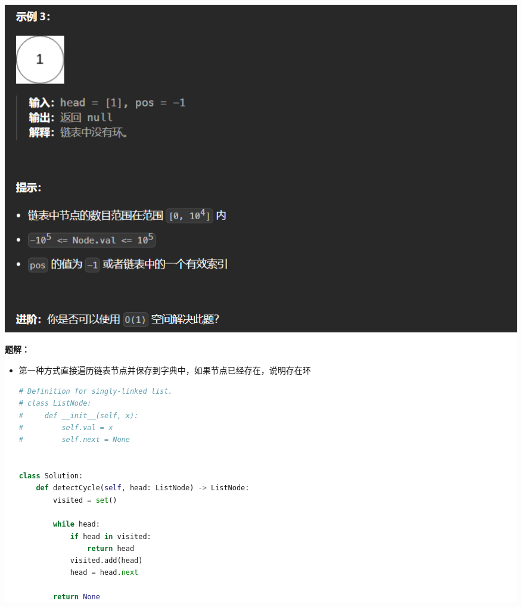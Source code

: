 ![image-20231128210919940](../images/image-20231128210919940.png)

**题解：**

- 第一种方式直接遍历链表节点并保存到字典中，如果节点已经存在，说明存在环

  ```python
  # Definition for singly-linked list.
  # class ListNode:
  #     def __init__(self, x):
  #         self.val = x
  #         self.next = None
  
  
  class Solution:
      def detectCycle(self, head: ListNode) -> ListNode:
          visited = set()
          
          while head:
              if head in visited:
                  return head
              visited.add(head)
              head = head.next
          
          return None
  ```

